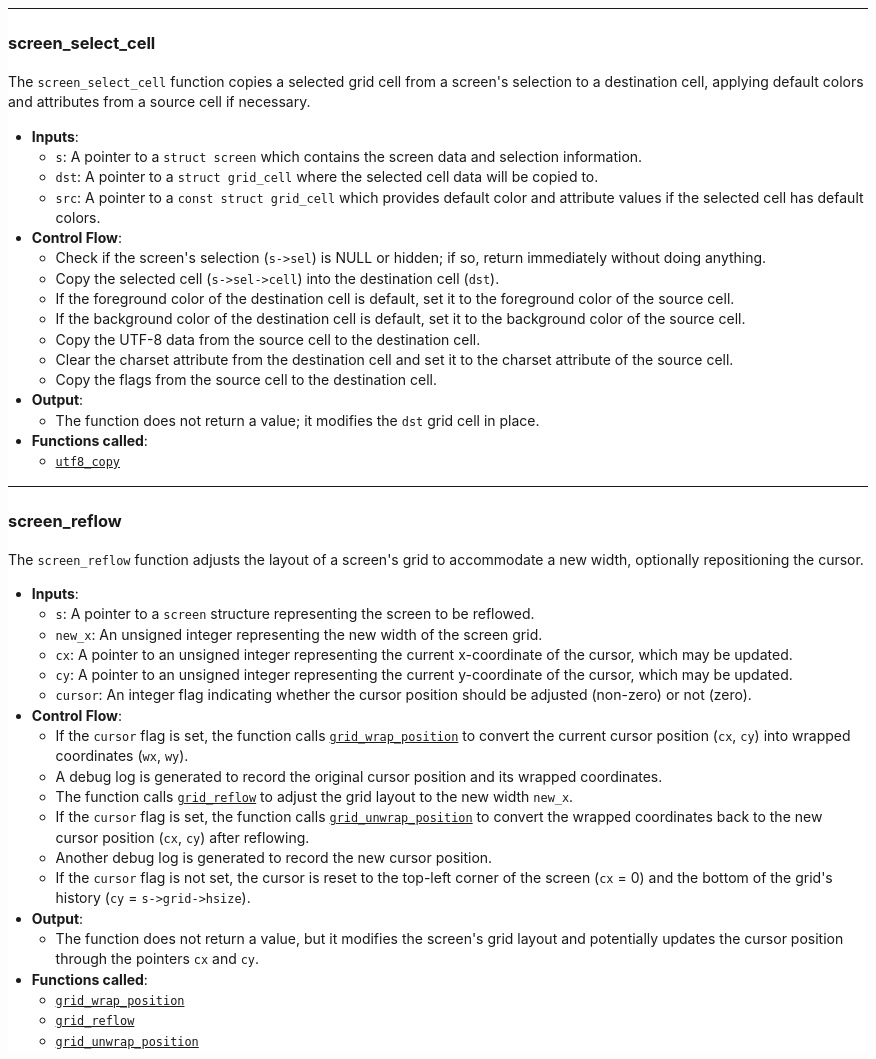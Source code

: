 
---
### screen_select_cell
The `screen_select_cell` function copies a selected grid cell from a screen's selection to a destination cell, applying default colors and attributes from a source cell if necessary.
- **Inputs**:
    - `s`: A pointer to a `struct screen` which contains the screen data and selection information.
    - `dst`: A pointer to a `struct grid_cell` where the selected cell data will be copied to.
    - `src`: A pointer to a `const struct grid_cell` which provides default color and attribute values if the selected cell has default colors.
- **Control Flow**:
    - Check if the screen's selection (`s->sel`) is NULL or hidden; if so, return immediately without doing anything.
    - Copy the selected cell (`s->sel->cell`) into the destination cell (`dst`).
    - If the foreground color of the destination cell is default, set it to the foreground color of the source cell.
    - If the background color of the destination cell is default, set it to the background color of the source cell.
    - Copy the UTF-8 data from the source cell to the destination cell.
    - Clear the charset attribute from the destination cell and set it to the charset attribute of the source cell.
    - Copy the flags from the source cell to the destination cell.
- **Output**:
    - The function does not return a value; it modifies the `dst` grid cell in place.
- **Functions called**:
    - [`utf8_copy`](utf8.c.driver.md#utf8_copy)


---
### screen_reflow
The `screen_reflow` function adjusts the layout of a screen's grid to accommodate a new width, optionally repositioning the cursor.
- **Inputs**:
    - `s`: A pointer to a `screen` structure representing the screen to be reflowed.
    - `new_x`: An unsigned integer representing the new width of the screen grid.
    - `cx`: A pointer to an unsigned integer representing the current x-coordinate of the cursor, which may be updated.
    - `cy`: A pointer to an unsigned integer representing the current y-coordinate of the cursor, which may be updated.
    - `cursor`: An integer flag indicating whether the cursor position should be adjusted (non-zero) or not (zero).
- **Control Flow**:
    - If the `cursor` flag is set, the function calls [`grid_wrap_position`](grid.c.driver.md#grid_wrap_position) to convert the current cursor position (`cx`, `cy`) into wrapped coordinates (`wx`, `wy`).
    - A debug log is generated to record the original cursor position and its wrapped coordinates.
    - The function calls [`grid_reflow`](grid.c.driver.md#grid_reflow) to adjust the grid layout to the new width `new_x`.
    - If the `cursor` flag is set, the function calls [`grid_unwrap_position`](grid.c.driver.md#grid_unwrap_position) to convert the wrapped coordinates back to the new cursor position (`cx`, `cy`) after reflowing.
    - Another debug log is generated to record the new cursor position.
    - If the `cursor` flag is not set, the cursor is reset to the top-left corner of the screen (`cx` = 0) and the bottom of the grid's history (`cy` = `s->grid->hsize`).
- **Output**:
    - The function does not return a value, but it modifies the screen's grid layout and potentially updates the cursor position through the pointers `cx` and `cy`.
- **Functions called**:
    - [`grid_wrap_position`](grid.c.driver.md#grid_wrap_position)
    - [`grid_reflow`](grid.c.driver.md#grid_reflow)
    - [`grid_unwrap_position`](grid.c.driver.md#grid_unwrap_position)

